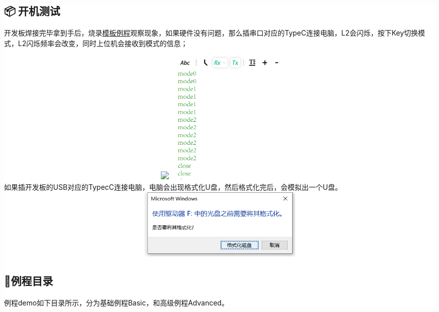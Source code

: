 
## :package: 开机测试

开发板焊接完毕拿到手后，烧录[模板例程](https://github.com/No-Chicken/FryPi/tree/master/2.software/1.Basic/0.template)观察现象，如果硬件没有问题，那么插串口对应的TypeC连接电脑，L2会闪烁，按下Key切换模式，L2闪烁频率会改变，同时上位机会接收到模式的信息；

<div align=center>
	<img  width="50%" src="./2.software/1.Basic/0.template/images/开机测试.gif" />
    &nbsp;
    <img src="./2.software/1.Basic/0.template/images/上位机.jpg" width="24%"/>
</div>
如果插开发板的USB对应的TypecC连接电脑，电脑会出现格式化U盘，然后格式化完后，会模拟出一个U盘。

<div align=center>
	<img src="./2.software/1.Basic/0.template/images/格式化.jpg" width="35%"/>
</div>


## :memo:例程目录

例程demo如下目录所示，分为基础例程Basic，和高级例程Advanced。
